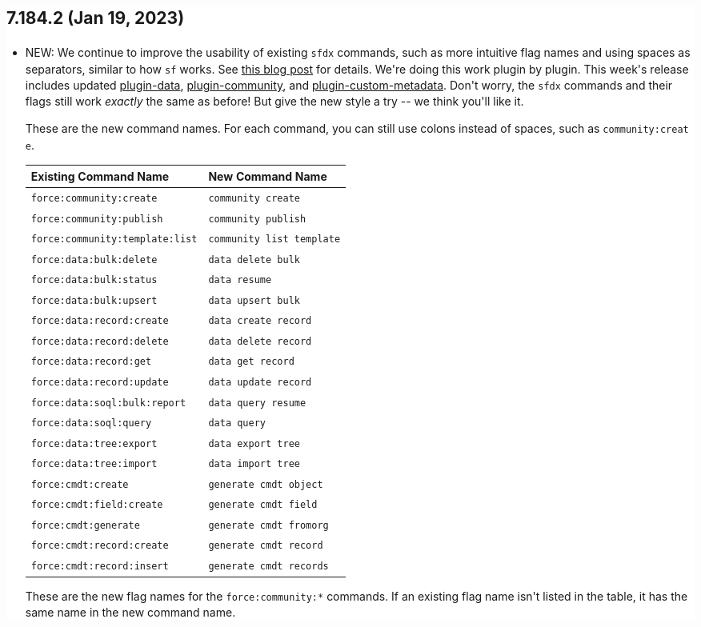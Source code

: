 ## 7.184.2 (Jan 19, 2023)

* NEW: We continue to improve the usability of existing `sfdx` commands, such as more intuitive flag names and using spaces as separators, similar to how `sf` works. See [this blog post](https://developer.salesforce.com/blogs/2022/12/big-improvements-coming-to-the-salesforce-cli) for details. We're doing this work plugin by plugin. This week's release includes updated [plugin-data](https://github.com/salesforcecli/plugin-data), [plugin-community](https://github.com/salesforcecli/plugin-community), and [plugin-custom-metadata](https://github.com/salesforcecli/plugin-custom-metadata). Don't worry, the `sfdx` commands and their flags still work _exactly_ the same as before! But give the new style a try -- we think you'll like it.

    These are the new command names. For each command, you can still use colons instead of spaces, such as `community:create`. 
    
    |Existing Command Name|New Command Name|
    |-----------------------|---------|
    |`force:community:create`|`community create`|
    |`force:community:publish`|`community publish`|
    |`force:community:template:list`|`community list template`|
    |`force:data:bulk:delete`|`data delete bulk`|
    |`force:data:bulk:status`|`data resume`|
    |`force:data:bulk:upsert`|`data upsert bulk`|
    |`force:data:record:create`|`data create record`|
    |`force:data:record:delete`|`data delete record`|
    |`force:data:record:get`|`data get record`|
    |`force:data:record:update`|`data update record`|
    |`force:data:soql:bulk:report`|`data query resume`|
    |`force:data:soql:query`|`data query`|
    |`force:data:tree:export`|`data export tree`|
    |`force:data:tree:import`|`data import tree`|
    |`force:cmdt:create`|`generate cmdt object`|
    |`force:cmdt:field:create`|`generate cmdt field`|
    |`force:cmdt:generate`|`generate cmdt fromorg`|
    |`force:cmdt:record:create`|`generate cmdt record`|
    |`force:cmdt:record:insert`|`generate cmdt records`|
    
    These are the new flag names for the `force:community:*` commands. If an existing flag name isn't listed in the table, it has the same name in the new command name.
    